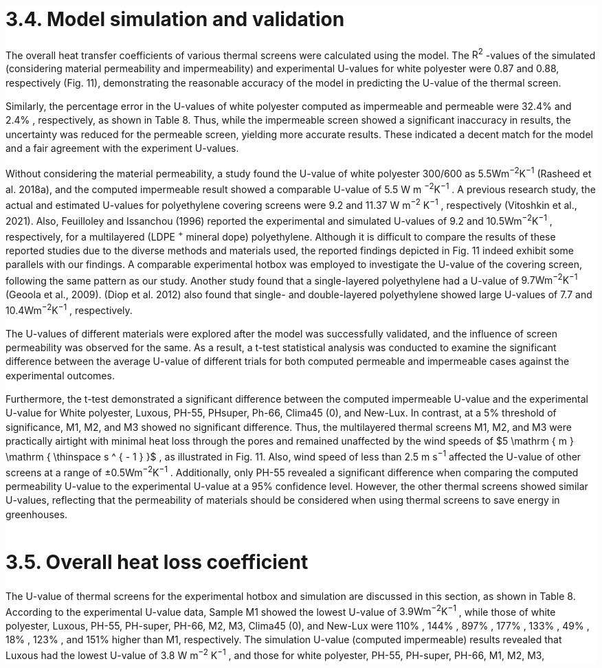 # 3.4. Model simulation and validation

The overall heat transfer coefficients of various thermal screens were calculated using the model. The $\scriptstyle { \mathrm { \mathrm { R } } } ^ { 2 }$ -values of the simulated (considering material permeability and impermeability) and experimental U-values for white polyester were 0.87 and 0.88, respectively (Fig. 11), demonstrating the reasonable accuracy of the model in predicting the U-value of the thermal screen.

Similarly, the percentage error in the U-values of white polyester computed as impermeable and permeable were $3 2 . 4 \%$ and $2 . 4 \%$ , respectively, as shown in Table 8. Thus, while the impermeable screen showed a significant inaccuracy in results, the uncertainty was reduced for the permeable screen, yielding more accurate results. These indicated a decent match for the model and a fair agreement with the experiment U-values.

Without considering the material permeability, a study found the U-value of white polyester 300/600 as $5 . 5 \mathrm { W } \mathrm { m } ^ { - 2 } \mathrm { K } ^ { - 1 }$ (Rasheed et al. 2018a), and the computed impermeable result showed a comparable U-value of $5 . 5 \mathrm { ~ W ~ m ~ } ^ { - 2 } \mathrm { K } ^ { - 1 }$ . A previous research study, the actual and estimated U-values for polyethylene covering screens were 9.2 and 11.37 W $\mathrm { m } ^ { - 2 } ~ \mathrm { K } ^ { - 1 }$ , respectively (Vitoshkin et al., 2021). Also, Feuilloley and Issanchou (1996) reported the experimental and simulated U-values of 9.2 and $1 0 . 5 \mathrm { W } \mathrm { m } ^ { - 2 } \mathrm { K } ^ { - 1 }$ , respectively, for a multilayered (LDPE $^ +$ mineral dope) polyethylene. Although it is difficult to compare the results of these reported studies due to the diverse methods and materials used, the reported findings depicted in Fig. 11 indeed exhibit some parallels with our findings. A comparable experimental hotbox was employed to investigate the U-value of the covering screen, following the same pattern as our study. Another study found that a single-layered polyethylene had a U-value of $9 . 7 \mathrm { W } \mathrm { m } ^ { - 2 } \mathrm { K } ^ { - 1 }$ (Geoola et al., 2009). (Diop et al. 2012) also found that single- and double-layered polyethylene showed large U-values of 7.7 and $1 0 . 4 \mathrm { W } \mathrm { m } ^ { - 2 } \mathrm { K } ^ { - 1 }$ , respectively.

The U-values of different materials were explored after the model was successfully validated, and the influence of screen permeability was observed for the same. As a result, a t-test statistical analysis was conducted to examine the significant difference between the average U-value of different trials for both computed permeable and impermeable cases against the experimental outcomes.

Furthermore, the t-test demonstrated a significant difference between the computed impermeable U-value and the experimental U-value for White polyester, Luxous, PH-55, PHsuper, Ph-66, Clima45 (0), and New-Lux. In contrast, at a $5 \%$ threshold of significance, M1, M2, and M3 showed no significant difference. Thus, the multilayered thermal screens M1, M2, and M3 were practically airtight with minimal heat loss through the pores and remained unaffected by the wind speeds of $5 \mathrm { m } \mathrm { \thinspace s ^ { - 1 } }$ , as illustrated in Fig. 11. Also, wind speed of less than $2 . 5 \mathrm { ~ m ~ } \mathsf { s } ^ { - 1 }$ affected the U-value of other screens at a range of $\pm 0 . 5 \mathrm { W } \mathrm { m } ^ { - 2 } \mathrm { K } ^ { - 1 }$ . Additionally, only PH-55 revealed a significant difference when comparing the computed permeability U-value to the experimental U-value at a $9 5 \%$ confidence level. However, the other thermal screens showed similar U-values, reflecting that the permeability of materials should be considered when using thermal screens to save energy in greenhouses.

# 3.5. Overall heat loss coefficient

The U-value of thermal screens for the experimental hotbox and simulation are discussed in this section, as shown in Table 8. According to the experimental U-value data, Sample M1 showed the lowest U-value of $3 . 9 \mathrm { W } \mathrm { m } ^ { - 2 } \mathrm { K } ^ { - 1 }$ , while those of white polyester, Luxous, PH-55, PH-super, PH-66, M2, M3, Clima45 (0), and New-Lux were $1 1 0 \%$ , $14 4 \%$ , $89 7 \%$ , $1 7 7 \%$ , $1 3 3 \%$ , $4 9 \%$ , $1 8 \%$ , $123 \%$ , and $1 5 1 \%$ higher than M1, respectively. The simulation U-value (computed impermeable) results revealed that Luxous had the lowest U-value of 3.8 W $\mathrm { m } ^ { - 2 } ~ \mathrm { K } ^ { - 1 }$ , and those for white polyester, PH-55, PH-super, PH-66, M1, M2, M3,
